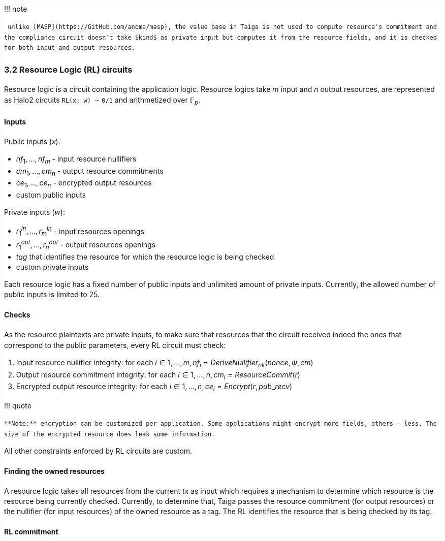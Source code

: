 !!! note

     unlike [MASP](https://GitHub.com/anoma/masp), the value base in Taiga is not used to compute resource's commitment and the compliance circuit doesn't take $kind$ as private input but computes it from the resource fields, and it is checked for both input and output resources.

### 3.2 Resource Logic (RL) circuits

Resource logic is a circuit containing the application logic. Resource logics take $m$ input and $n$ output resources, are represented as Halo2 circuits `RL(x; w) ⟶ 0/1` and arithmetized over $\mathbb{F}_p$.

#### Inputs

Public inputs ($x$):

- $nf_1, …, nf_m$ - input resource nullifiers
- $cm_1, …, cm_n$ - output resource commitments
- $ce_1, …, ce_n$ - encrypted output resources
- custom public inputs

Private inputs ($w$):

- $r^{in}_1, …, r^{in}_m$ - input resources openings
- $r^{out}_1, …, r^{out}_n$ - output resources openings
- $tag$ that identifies the resource for which the resource logic is being checked
- custom private inputs

Each resource logic has a fixed number of public inputs and unlimited amount of private inputs. Currently, the allowed number of public inputs is limited to $25$.

#### Checks

As the resource plaintexts are private inputs, to make sure that resources that the circuit received indeed the ones that correspond to the public parameters, every RL circuit must check:

1. Input resource nullifier integrity: for each $i ∈ {1, …, m}, nf_i = DeriveNullifier_{nk}(nonce, \psi, cm)$
2. Output resource commitment integrity: for each $i ∈ {1, …, n}, cm_i = ResourceCommit(r)$
3. Encrypted output resource integrity: for each $i ∈ {1, …, n}, ce_i = Encrypt(r, pub\_recv)$

!!! quote

    **Note:** encryption can be customized per application. Some applications might encrypt more fields, others - less. The size of the encrypted resource does leak some information.

All other constraints enforced by RL circuits are custom.

#### Finding the owned resources

A resource logic takes all resources from the current $tx$ as input which requires a mechanism to determine which resource is the resource being currently checked. Currently, to determine that, Taiga passes the resource commitment (for output resources) or the nullifier (for input resources) of the owned resource as a tag. The RL identifies the resource that is being checked by its tag.

#### RL commitment
